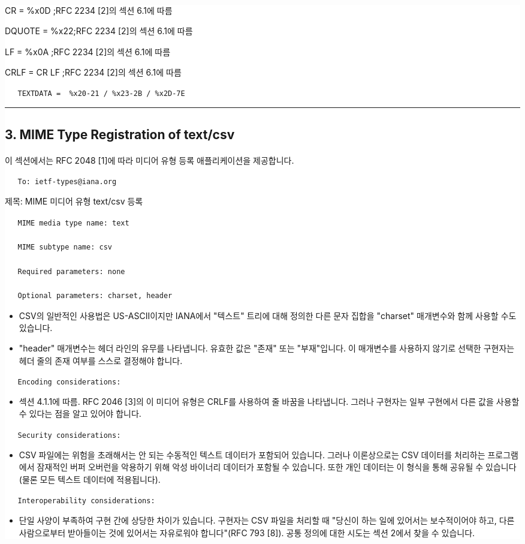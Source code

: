 ```text
```

CR = %x0D ;RFC 2234 \[2\]의 섹션 6.1에 따름

DQUOTE = %x22;RFC 2234 \[2\]의 섹션 6.1에 따름

LF = %x0A ;RFC 2234 \[2\]의 섹션 6.1에 따름

CRLF = CR LF ;RFC 2234 \[2\]의 섹션 6.1에 따름

```text
   TEXTDATA =  %x20-21 / %x23-2B / %x2D-7E
```

---
## **3.  MIME Type Registration of text/csv**

이 섹션에서는 RFC 2048 \[1\]에 따라 미디어 유형 등록 애플리케이션을 제공합니다.

```text
   To: ietf-types@iana.org
```

제목: MIME 미디어 유형 text/csv 등록

```text
   MIME media type name: text

   MIME subtype name: csv

   Required parameters: none

   Optional parameters: charset, header
```

- CSV의 일반적인 사용법은 US-ASCII이지만 IANA에서 "텍스트" 트리에 대해 정의한 다른 문자 집합을 "charset" 매개변수와 함께 사용할 수도 있습니다.

- "header" 매개변수는 헤더 라인의 유무를 나타냅니다. 유효한 값은 "존재" 또는 "부재"입니다. 이 매개변수를 사용하지 않기로 선택한 구현자는 헤더 줄의 존재 여부를 스스로 결정해야 합니다.

```text
   Encoding considerations:
```

- 섹션 4.1.1에 따름. RFC 2046 \[3\]의 이 미디어 유형은 CRLF를 사용하여 줄 바꿈을 나타냅니다. 그러나 구현자는 일부 구현에서 다른 값을 사용할 수 있다는 점을 알고 있어야 합니다.

```text
   Security considerations:
```

- CSV 파일에는 위험을 초래해서는 안 되는 수동적인 텍스트 데이터가 포함되어 있습니다. 그러나 이론상으로는 CSV 데이터를 처리하는 프로그램에서 잠재적인 버퍼 오버런을 악용하기 위해 악성 바이너리 데이터가 포함될 수 있습니다. 또한 개인 데이터는 이 형식을 통해 공유될 수 있습니다\(물론 모든 텍스트 데이터에 적용됩니다\).

```text
   Interoperability considerations:
```

- 단일 사양이 부족하여 구현 간에 상당한 차이가 있습니다. 구현자는 CSV 파일을 처리할 때 "당신이 하는 일에 있어서는 보수적이어야 하고, 다른 사람으로부터 받아들이는 것에 있어서는 자유로워야 합니다"\(RFC 793 \[8\]\). 공통 정의에 대한 시도는 섹션 2에서 찾을 수 있습니다.

